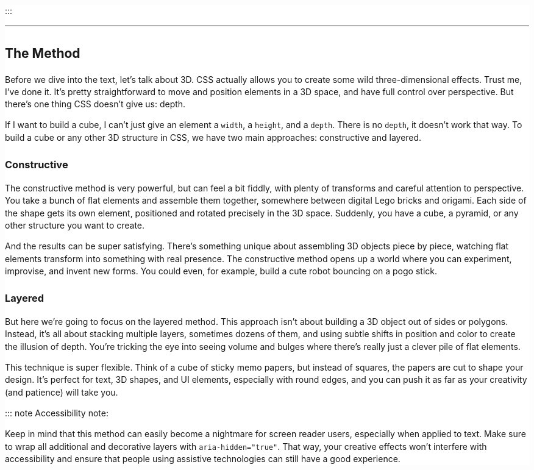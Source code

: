 :::

---

## The Method

Before we dive into the text, let’s talk about 3D. CSS actually allows you to create some wild three-dimensional effects. Trust me, I’ve done it. It’s pretty straightforward to move and position elements in a 3D space, and have full control over perspective. But there’s one thing CSS doesn’t give us: depth.

If I want to build a cube, I can’t just give an element a `width`, a `height`, and a `depth`. There is no `depth`, it doesn’t work that way. To build a cube or any other 3D structure in CSS, we have two main approaches: constructive and layered.

### Constructive

The constructive method is very powerful, but can feel a bit fiddly, with plenty of transforms and careful attention to perspective. You take a bunch of flat elements and assemble them together, somewhere between digital Lego bricks and origami. Each side of the shape gets its own element, positioned and rotated precisely in the 3D space. Suddenly, you have a cube, a pyramid, or any other structure you want to create.

And the results can be super satisfying. There’s something unique about assembling 3D objects piece by piece, watching flat elements transform into something with real presence. The constructive method opens up a world where you can experiment, improvise, and invent new forms. You could even, for example, build a cute robot bouncing on a pogo stick.

<CodePen
  link="https://codepen.io/amit_sheen/pen/dyBJQag"
  title="A bouncing robot (CSS only)"
  :default-tab="['css','result']"
  :theme="$isDarkmode ? 'dark': 'light'"/>

### Layered

But here we’re going to focus on the layered method. This approach isn’t about building a 3D object out of sides or polygons. Instead, it’s all about stacking multiple layers, sometimes dozens of them, and using subtle shifts in position and color to create the illusion of depth. You’re tricking the eye into seeing volume and bulges where there’s really just a clever pile of flat elements.

This technique is super flexible. Think of a cube of sticky memo papers, but instead of squares, the papers are cut to shape your design. It’s perfect for text, 3D shapes, and UI elements, especially with round edges, and you can push it as far as your creativity (and patience) will take you.

<CodePen
  link="https://codepen.io/amit_sheen/pen/KwpLrJe/a41446c5e20cbbdb945beb731d860f63"
  title="Layered Text"
  :default-tab="['css','result']"
  :theme="$isDarkmode ? 'dark': 'light'"/>

::: note Accessibility note:

Keep in mind that this method can easily become a nightmare for screen reader users, especially when applied to text. Make sure to wrap all additional and decorative layers with `aria-hidden="true"`. That way, your creative effects won’t interfere with accessibility and ensure that people using assistive technologies can still have a good experience.
